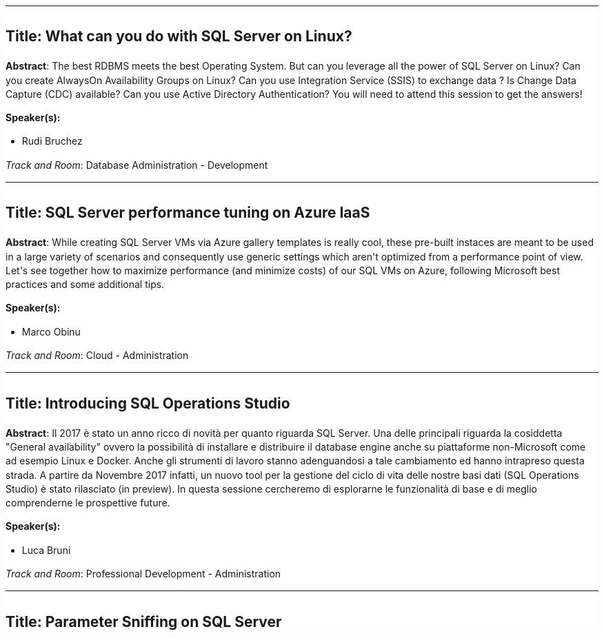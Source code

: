 ----------------------------------------------------------------------------------- 
 
 
## Title: What can you do with SQL Server on Linux?
 
**Abstract**:
The best RDBMS meets the best Operating System. But can you leverage all the power of SQL Server on Linux? Can you create AlwaysOn Availability Groups on Linux? Can you use Integration Service (SSIS) to exchange data ? Is Change Data Capture (CDC) available? Can you use Active Directory Authentication? You will need to attend this session to get the answers!
 
**Speaker(s):**
- Rudi Bruchez
 
*Track and Room*: Database Administration - Development
 
----------------------------------------------------------------------------------- 
 
 
## Title: SQL Server performance tuning on Azure IaaS
 
**Abstract**:
While creating SQL Server VMs via Azure gallery templates is really cool, these pre-built instaces are meant to be used in a large variety of scenarios and consequently use generic settings which aren't optimized from a performance point of view.
Let's see together how to maximize performance (and minimize costs) of our SQL VMs on Azure, following Microsoft best practices and some additional tips.
 
**Speaker(s):**
- Marco Obinu
 
*Track and Room*: Cloud - Administration
 
----------------------------------------------------------------------------------- 
 
 
## Title: Introducing SQL Operations Studio
 
**Abstract**:
Il 2017 è stato un anno ricco di novità per quanto riguarda SQL Server. Una delle principali riguarda la cosiddetta "General availability" ovvero la possibilità di installare e distribuire il database engine anche su piattaforme non-Microsoft come ad esempio Linux e Docker. 
Anche gli strumenti di lavoro stanno adenguandosi a tale cambiamento ed hanno intrapreso questa strada. A partire da Novembre 2017 infatti, un nuovo tool per la gestione del ciclo di vita delle nostre basi dati (SQL Operations Studio) è stato rilasciato (in preview). In questa sessione cercheremo di esplorarne le funzionalità di base e di meglio comprenderne le prospettive future.
 
**Speaker(s):**
- Luca Bruni
 
*Track and Room*: Professional Development - Administration
 
----------------------------------------------------------------------------------- 
 
 
## Title: Parameter Sniffing on SQL Server
 